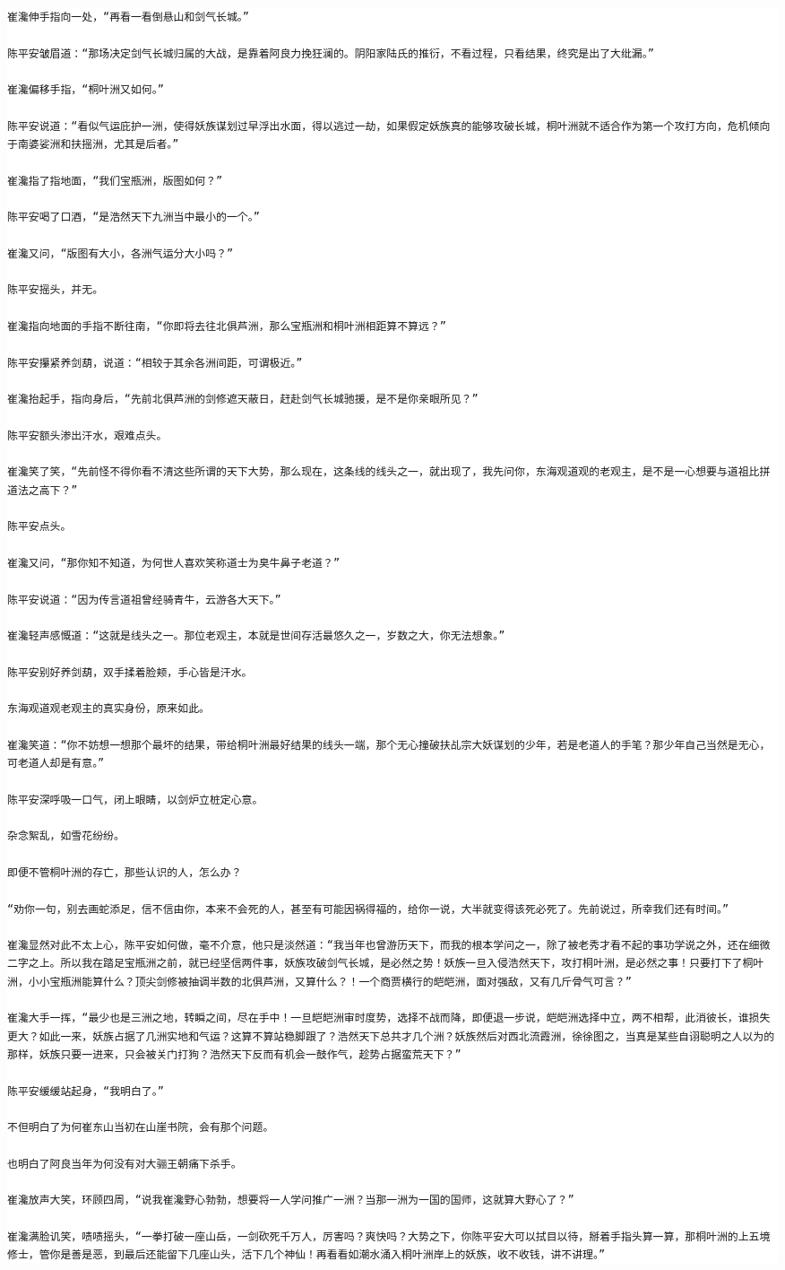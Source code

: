     崔瀺伸手指向一处，“再看一看倒悬山和剑气长城。”

    陈平安皱眉道：“那场决定剑气长城归属的大战，是靠着阿良力挽狂澜的。阴阳家陆氏的推衍，不看过程，只看结果，终究是出了大纰漏。”

    崔瀺偏移手指，“桐叶洲又如何。”

    陈平安说道：“看似气运庇护一洲，使得妖族谋划过早浮出水面，得以逃过一劫，如果假定妖族真的能够攻破长城，桐叶洲就不适合作为第一个攻打方向，危机倾向于南婆娑洲和扶摇洲，尤其是后者。”

    崔瀺指了指地面，“我们宝瓶洲，版图如何？”

    陈平安喝了口酒，“是浩然天下九洲当中最小的一个。”

    崔瀺又问，“版图有大小，各洲气运分大小吗？”

    陈平安摇头，并无。

    崔瀺指向地面的手指不断往南，“你即将去往北俱芦洲，那么宝瓶洲和桐叶洲相距算不算远？”

    陈平安攥紧养剑葫，说道：“相较于其余各洲间距，可谓极近。”

    崔瀺抬起手，指向身后，“先前北俱芦洲的剑修遮天蔽日，赶赴剑气长城驰援，是不是你亲眼所见？”

    陈平安额头渗出汗水，艰难点头。

    崔瀺笑了笑，“先前怪不得你看不清这些所谓的天下大势，那么现在，这条线的线头之一，就出现了，我先问你，东海观道观的老观主，是不是一心想要与道祖比拼道法之高下？”

    陈平安点头。

    崔瀺又问，“那你知不知道，为何世人喜欢笑称道士为臭牛鼻子老道？”

    陈平安说道：“因为传言道祖曾经骑青牛，云游各大天下。”

    崔瀺轻声感慨道：“这就是线头之一。那位老观主，本就是世间存活最悠久之一，岁数之大，你无法想象。”

    陈平安别好养剑葫，双手揉着脸颊，手心皆是汗水。

    东海观道观老观主的真实身份，原来如此。

    崔瀺笑道：“你不妨想一想那个最坏的结果，带给桐叶洲最好结果的线头一端，那个无心撞破扶乩宗大妖谋划的少年，若是老道人的手笔？那少年自己当然是无心，可老道人却是有意。”

    陈平安深呼吸一口气，闭上眼睛，以剑炉立桩定心意。

    杂念絮乱，如雪花纷纷。

    即便不管桐叶洲的存亡，那些认识的人，怎么办？

    “劝你一句，别去画蛇添足，信不信由你，本来不会死的人，甚至有可能因祸得福的，给你一说，大半就变得该死必死了。先前说过，所幸我们还有时间。”

    崔瀺显然对此不太上心，陈平安如何做，毫不介意，他只是淡然道：“我当年也曾游历天下，而我的根本学问之一，除了被老秀才看不起的事功学说之外，还在细微二字之上。所以我在踏足宝瓶洲之前，就已经坚信两件事，妖族攻破剑气长城，是必然之势！妖族一旦入侵浩然天下，攻打桐叶洲，是必然之事！只要打下了桐叶洲，小小宝瓶洲能算什么？顶尖剑修被抽调半数的北俱芦洲，又算什么？！一个商贾横行的皑皑洲，面对强敌，又有几斤骨气可言？”

    崔瀺大手一挥，“最少也是三洲之地，转瞬之间，尽在手中！一旦皑皑洲审时度势，选择不战而降，即便退一步说，皑皑洲选择中立，两不相帮，此消彼长，谁损失更大？如此一来，妖族占据了几洲实地和气运？这算不算站稳脚跟了？浩然天下总共才几个洲？妖族然后对西北流霞洲，徐徐图之，当真是某些自诩聪明之人以为的那样，妖族只要一进来，只会被关门打狗？浩然天下反而有机会一鼓作气，趁势占据蛮荒天下？”

    陈平安缓缓站起身，“我明白了。”

    不但明白了为何崔东山当初在山崖书院，会有那个问题。

    也明白了阿良当年为何没有对大骊王朝痛下杀手。

    崔瀺放声大笑，环顾四周，“说我崔瀺野心勃勃，想要将一人学问推广一洲？当那一洲为一国的国师，这就算大野心了？”

    崔瀺满脸讥笑，啧啧摇头，“一拳打破一座山岳，一剑砍死千万人，厉害吗？爽快吗？大势之下，你陈平安大可以拭目以待，掰着手指头算一算，那桐叶洲的上五境修士，管你是善是恶，到最后还能留下几座山头，活下几个神仙！再看看如潮水涌入桐叶洲岸上的妖族，收不收钱，讲不讲理。”

